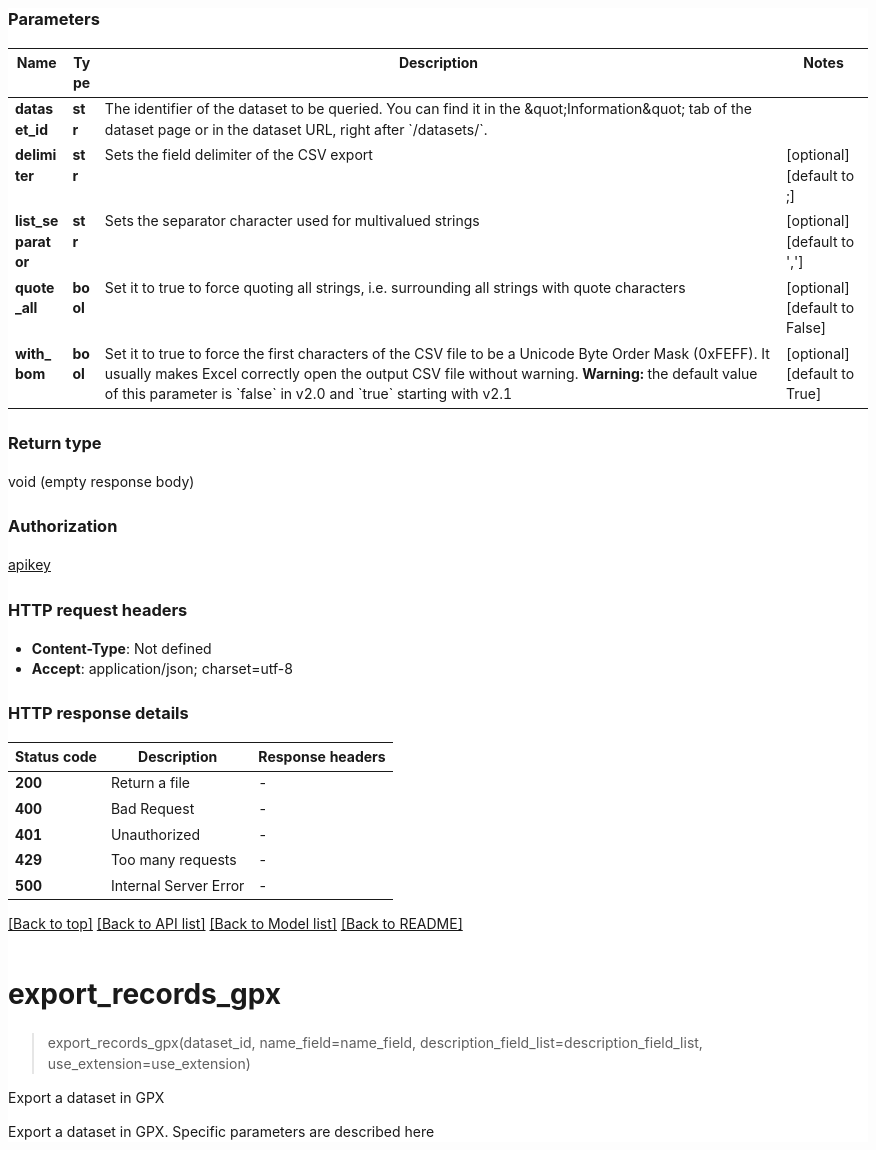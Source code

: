 

### Parameters


Name | Type | Description  | Notes
------------- | ------------- | ------------- | -------------
 **dataset_id** | **str**| The identifier of the dataset to be queried.  You can find it in the \&quot;Information\&quot; tab of the dataset page or in the dataset URL, right after &#x60;/datasets/&#x60;. | 
 **delimiter** | **str**| Sets the field delimiter of the CSV export | [optional] [default to ;]
 **list_separator** | **str**| Sets the separator character used for multivalued strings | [optional] [default to &#39;,&#39;]
 **quote_all** | **bool**| Set it to true to force quoting all strings, i.e. surrounding all strings with quote characters | [optional] [default to False]
 **with_bom** | **bool**| Set it to true to force the first characters of the CSV file to be a Unicode Byte Order Mask (0xFEFF). It usually makes Excel correctly open the output CSV file without warning. **Warning:** the default value of this parameter is &#x60;false&#x60; in v2.0 and &#x60;true&#x60; starting with v2.1 | [optional] [default to True]

### Return type

void (empty response body)

### Authorization

[apikey](../README.md#apikey)

### HTTP request headers

 - **Content-Type**: Not defined
 - **Accept**: application/json; charset=utf-8

### HTTP response details

| Status code | Description | Response headers |
|-------------|-------------|------------------|
**200** | Return a file |  -  |
**400** | Bad Request |  -  |
**401** | Unauthorized |  -  |
**429** | Too many requests |  -  |
**500** | Internal Server Error |  -  |

[[Back to top]](#) [[Back to API list]](../README.md#documentation-for-api-endpoints) [[Back to Model list]](../README.md#documentation-for-models) [[Back to README]](../README.md)

# **export_records_gpx**
> export_records_gpx(dataset_id, name_field=name_field, description_field_list=description_field_list, use_extension=use_extension)

Export a dataset in GPX

Export a dataset in GPX. Specific parameters are described here
